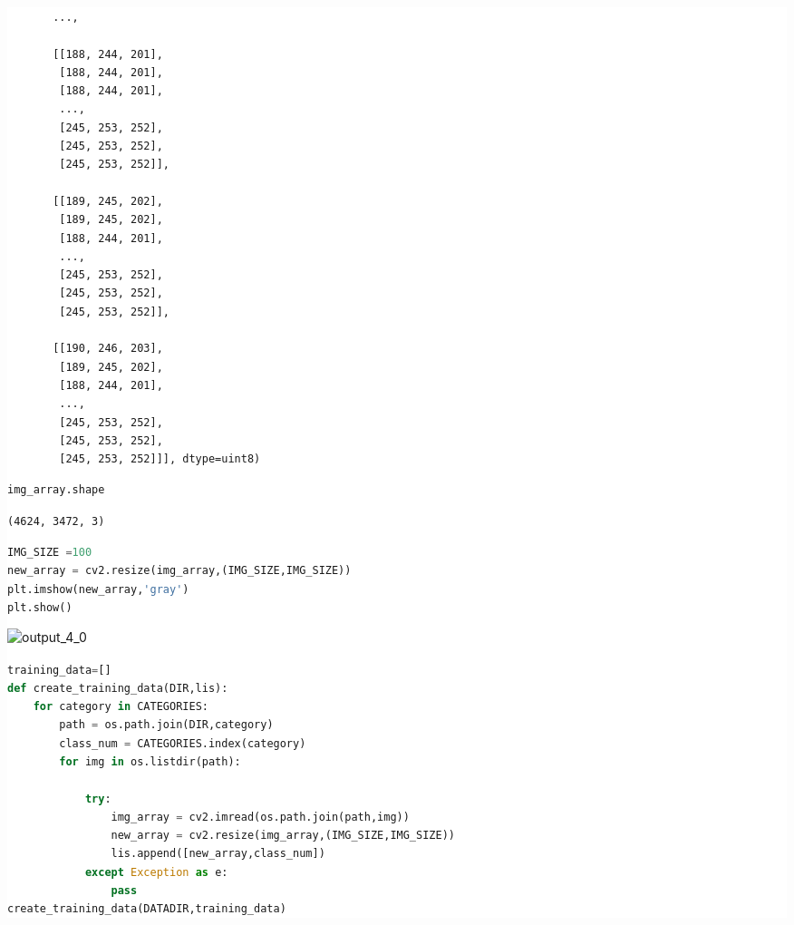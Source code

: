            ...,
    
           [[188, 244, 201],
            [188, 244, 201],
            [188, 244, 201],
            ...,
            [245, 253, 252],
            [245, 253, 252],
            [245, 253, 252]],
    
           [[189, 245, 202],
            [189, 245, 202],
            [188, 244, 201],
            ...,
            [245, 253, 252],
            [245, 253, 252],
            [245, 253, 252]],
    
           [[190, 246, 203],
            [189, 245, 202],
            [188, 244, 201],
            ...,
            [245, 253, 252],
            [245, 253, 252],
            [245, 253, 252]]], dtype=uint8)




```python
img_array.shape
```




    (4624, 3472, 3)




```python
IMG_SIZE =100
new_array = cv2.resize(img_array,(IMG_SIZE,IMG_SIZE))
plt.imshow(new_array,'gray')
plt.show()
```


    
![output_4_0](https://github.com/user-attachments/assets/1dce4680-6ccb-47ee-816e-b29b8ff62b89)

    



```python
training_data=[]
def create_training_data(DIR,lis):
    for category in CATEGORIES:
        path = os.path.join(DIR,category)
        class_num = CATEGORIES.index(category)
        for img in os.listdir(path):

            try:
                img_array = cv2.imread(os.path.join(path,img))
                new_array = cv2.resize(img_array,(IMG_SIZE,IMG_SIZE))
                lis.append([new_array,class_num])
            except Exception as e:
                pass
create_training_data(DATADIR,training_data)
```
